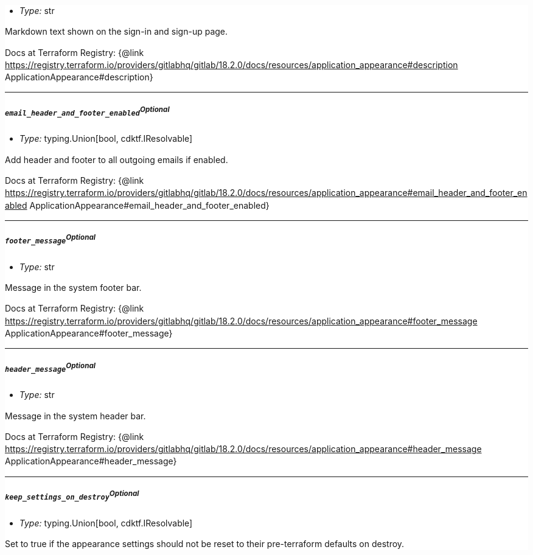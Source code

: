 - *Type:* str

Markdown text shown on the sign-in and sign-up page.

Docs at Terraform Registry: {@link https://registry.terraform.io/providers/gitlabhq/gitlab/18.2.0/docs/resources/application_appearance#description ApplicationAppearance#description}

---

##### `email_header_and_footer_enabled`<sup>Optional</sup> <a name="email_header_and_footer_enabled" id="@cdktf/provider-gitlab.applicationAppearance.ApplicationAppearance.Initializer.parameter.emailHeaderAndFooterEnabled"></a>

- *Type:* typing.Union[bool, cdktf.IResolvable]

Add header and footer to all outgoing emails if enabled.

Docs at Terraform Registry: {@link https://registry.terraform.io/providers/gitlabhq/gitlab/18.2.0/docs/resources/application_appearance#email_header_and_footer_enabled ApplicationAppearance#email_header_and_footer_enabled}

---

##### `footer_message`<sup>Optional</sup> <a name="footer_message" id="@cdktf/provider-gitlab.applicationAppearance.ApplicationAppearance.Initializer.parameter.footerMessage"></a>

- *Type:* str

Message in the system footer bar.

Docs at Terraform Registry: {@link https://registry.terraform.io/providers/gitlabhq/gitlab/18.2.0/docs/resources/application_appearance#footer_message ApplicationAppearance#footer_message}

---

##### `header_message`<sup>Optional</sup> <a name="header_message" id="@cdktf/provider-gitlab.applicationAppearance.ApplicationAppearance.Initializer.parameter.headerMessage"></a>

- *Type:* str

Message in the system header bar.

Docs at Terraform Registry: {@link https://registry.terraform.io/providers/gitlabhq/gitlab/18.2.0/docs/resources/application_appearance#header_message ApplicationAppearance#header_message}

---

##### `keep_settings_on_destroy`<sup>Optional</sup> <a name="keep_settings_on_destroy" id="@cdktf/provider-gitlab.applicationAppearance.ApplicationAppearance.Initializer.parameter.keepSettingsOnDestroy"></a>

- *Type:* typing.Union[bool, cdktf.IResolvable]

Set to true if the appearance settings should not be reset to their pre-terraform defaults on destroy.
